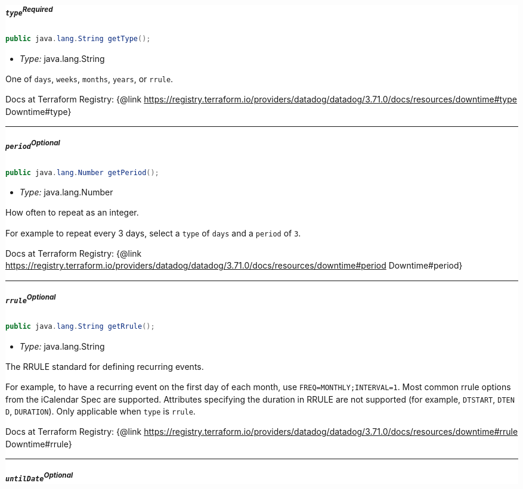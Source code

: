 
##### `type`<sup>Required</sup> <a name="type" id="@cdktf/provider-datadog.downtime.DowntimeRecurrence.property.type"></a>

```java
public java.lang.String getType();
```

- *Type:* java.lang.String

One of `days`, `weeks`, `months`, `years`, or `rrule`.

Docs at Terraform Registry: {@link https://registry.terraform.io/providers/datadog/datadog/3.71.0/docs/resources/downtime#type Downtime#type}

---

##### `period`<sup>Optional</sup> <a name="period" id="@cdktf/provider-datadog.downtime.DowntimeRecurrence.property.period"></a>

```java
public java.lang.Number getPeriod();
```

- *Type:* java.lang.Number

How often to repeat as an integer.

For example to repeat every 3 days, select a `type` of `days` and a `period` of `3`.

Docs at Terraform Registry: {@link https://registry.terraform.io/providers/datadog/datadog/3.71.0/docs/resources/downtime#period Downtime#period}

---

##### `rrule`<sup>Optional</sup> <a name="rrule" id="@cdktf/provider-datadog.downtime.DowntimeRecurrence.property.rrule"></a>

```java
public java.lang.String getRrule();
```

- *Type:* java.lang.String

The RRULE standard for defining recurring events.

For example, to have a recurring event on the first day of each month, use `FREQ=MONTHLY;INTERVAL=1`. Most common rrule options from the iCalendar Spec are supported. Attributes specifying the duration in RRULE are not supported (for example, `DTSTART`, `DTEND`, `DURATION`). Only applicable when `type` is `rrule`.

Docs at Terraform Registry: {@link https://registry.terraform.io/providers/datadog/datadog/3.71.0/docs/resources/downtime#rrule Downtime#rrule}

---

##### `untilDate`<sup>Optional</sup> <a name="untilDate" id="@cdktf/provider-datadog.downtime.DowntimeRecurrence.property.untilDate"></a>
